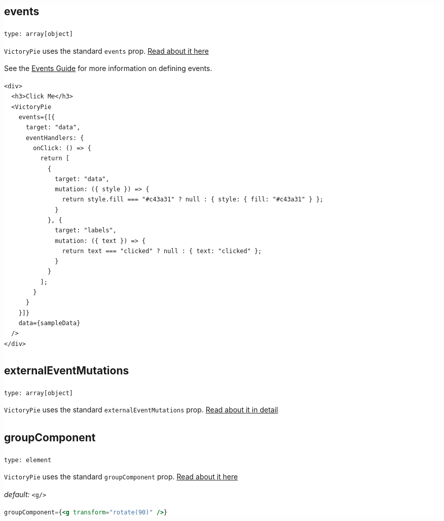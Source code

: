## events

`type: array[object]`

`VictoryPie` uses the standard `events` prop. [Read about it here](/docs/common-props#events)

See the [Events Guide][] for more information on defining events.

```playground
<div>
  <h3>Click Me</h3>
  <VictoryPie
    events={[{
      target: "data",
      eventHandlers: {
        onClick: () => {
          return [
            {
              target: "data",
              mutation: ({ style }) => {
                return style.fill === "#c43a31" ? null : { style: { fill: "#c43a31" } };
              }
            }, {
              target: "labels",
              mutation: ({ text }) => {
                return text === "clicked" ? null : { text: "clicked" };
              }
            }
          ];
        }
      }
    }]}
    data={sampleData}
  />
</div>
```

## externalEventMutations

`type: array[object]`

`VictoryPie` uses the standard `externalEventMutations` prop. [Read about it in detail](/docs/common-props#externalEventsMutations)

## groupComponent

`type: element`

`VictoryPie` uses the standard `groupComponent` prop. [Read about it here](/docs/common-props#groupcomponent)

_default:_ `<g/>`

```jsx
groupComponent={<g transform="rotate(90)" />}
```


[animations guide]: /guides/animations
[data accessors guide]: /guides/data-accessors
[custom components guide]: /guides/custom-components
[events guide]: /guides/events
[themes guide]: /guides/themes
[grayscale theme]: https://github.com/FormidableLabs/victory/blob/main/packages/victory-core/src/victory-theme/grayscale.js